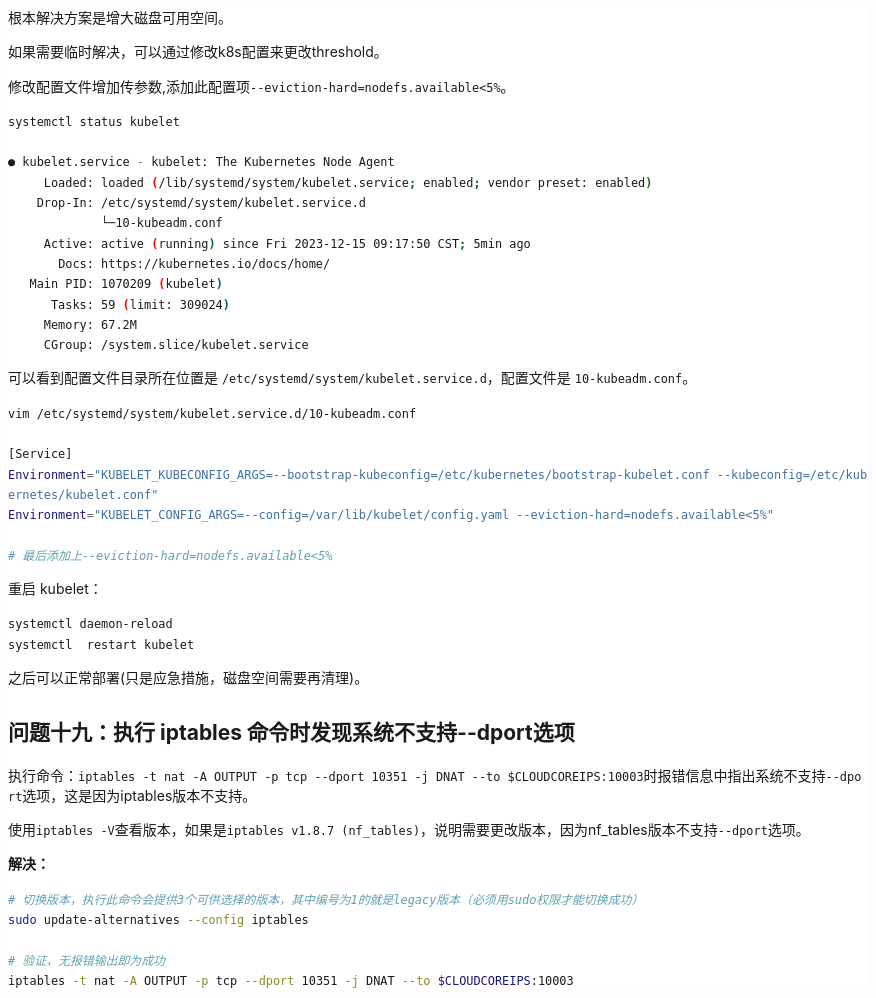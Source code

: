根本解决方案是增大磁盘可用空间。

如果需要临时解决，可以通过修改k8s配置来更改threshold。

修改配置文件增加传参数,添加此配置项`--eviction-hard=nodefs.available<5%`。
```bash
systemctl status kubelet

● kubelet.service - kubelet: The Kubernetes Node Agent
     Loaded: loaded (/lib/systemd/system/kubelet.service; enabled; vendor preset: enabled)
    Drop-In: /etc/systemd/system/kubelet.service.d
             └─10-kubeadm.conf
     Active: active (running) since Fri 2023-12-15 09:17:50 CST; 5min ago
       Docs: https://kubernetes.io/docs/home/
   Main PID: 1070209 (kubelet)
      Tasks: 59 (limit: 309024)
     Memory: 67.2M
     CGroup: /system.slice/kubelet.service
```

可以看到配置文件目录所在位置是 `/etc/systemd/system/kubelet.service.d`，配置文件是 `10-kubeadm.conf`。

```bash
vim /etc/systemd/system/kubelet.service.d/10-kubeadm.conf

[Service]
Environment="KUBELET_KUBECONFIG_ARGS=--bootstrap-kubeconfig=/etc/kubernetes/bootstrap-kubelet.conf --kubeconfig=/etc/kubernetes/kubelet.conf"
Environment="KUBELET_CONFIG_ARGS=--config=/var/lib/kubelet/config.yaml --eviction-hard=nodefs.available<5%"

# 最后添加上--eviction-hard=nodefs.available<5%
```

重启 kubelet：
```bash
systemctl daemon-reload
systemctl  restart kubelet
```

之后可以正常部署(只是应急措施，磁盘空间需要再清理)。

## 问题十九：执行 iptables 命令时发现系统不支持--dport选项

执行命令：`iptables -t nat -A OUTPUT -p tcp --dport 10351 -j DNAT --to $CLOUDCOREIPS:10003`时报错信息中指出系统不支持`--dport`选项，这是因为iptables版本不支持。

使用`iptables -V`查看版本，如果是`iptables v1.8.7 (nf_tables)`，说明需要更改版本，因为nf_tables版本不支持`--dport`选项。

**解决：**

```bash
# 切换版本，执行此命令会提供3个可供选择的版本，其中编号为1的就是legacy版本（必须用sudo权限才能切换成功）
sudo update-alternatives --config iptables

# 验证，无报错输出即为成功
iptables -t nat -A OUTPUT -p tcp --dport 10351 -j DNAT --to $CLOUDCOREIPS:10003
```
